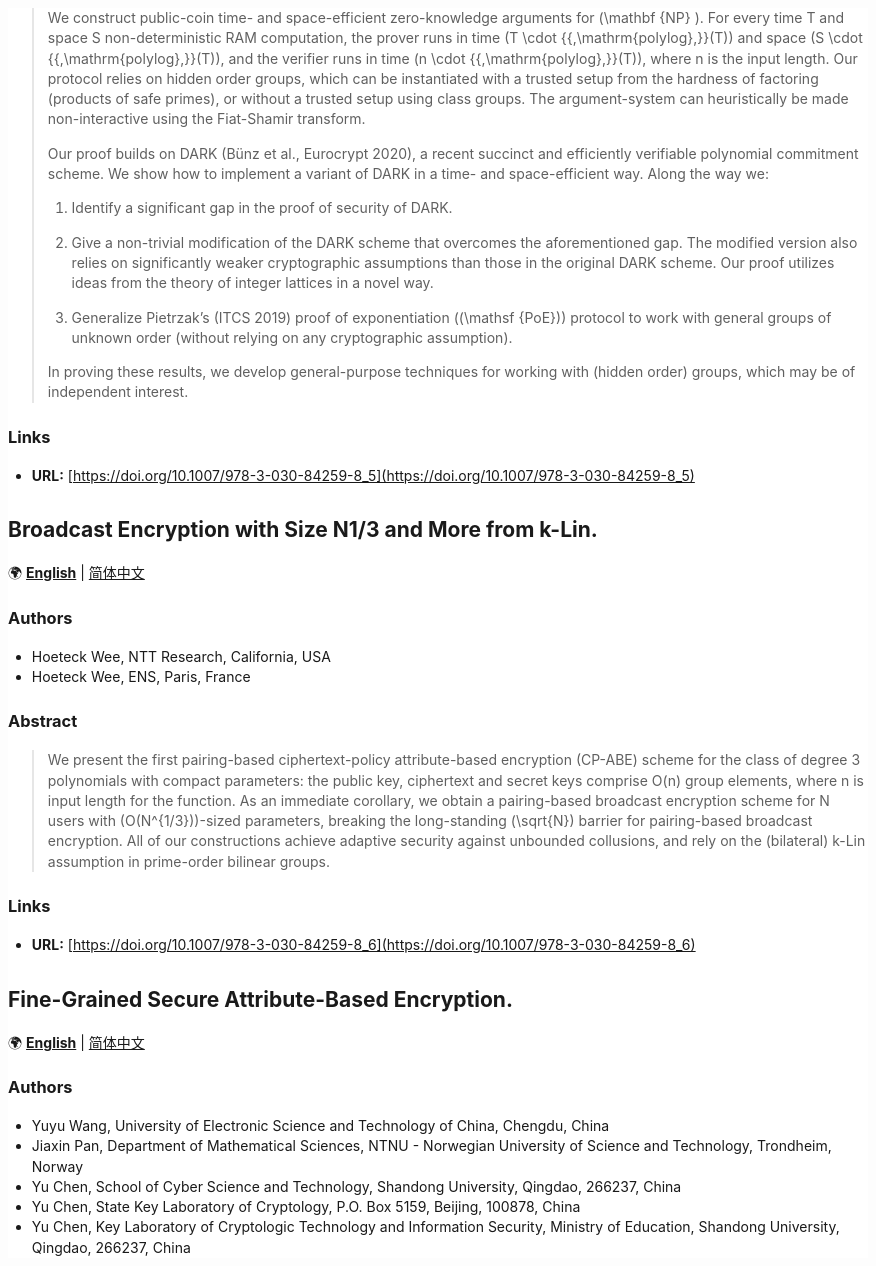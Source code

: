 > We construct public-coin time- and space-efficient zero-knowledge arguments for \(\mathbf {NP} \). For every time T and space S non-deterministic RAM computation, the prover runs in time \(T \cdot {{\,\mathrm{polylog}\,}}(T)\) and space \(S \cdot {{\,\mathrm{polylog}\,}}(T)\), and the verifier runs in time \(n \cdot {{\,\mathrm{polylog}\,}}(T)\), where n is the input length. Our protocol relies on hidden order groups, which can be instantiated with a trusted setup from the hardness of factoring (products of safe primes), or without a trusted setup using class groups. The argument-system can heuristically be made non-interactive using the Fiat-Shamir transform.
> 
> Our proof builds on DARK (Bünz et al., Eurocrypt 2020), a recent succinct and efficiently verifiable polynomial commitment scheme. We show how to implement a variant of DARK in a time- and space-efficient way. Along the way we:
> 
> 1. Identify a significant gap in the proof of security of DARK.
> 
> 2. Give a non-trivial modification of the DARK scheme that overcomes the aforementioned gap. The modified version also relies on significantly weaker cryptographic assumptions than those in the original DARK scheme. Our proof utilizes ideas from the theory of integer lattices in a novel way.
> 
> 3. Generalize Pietrzak’s (ITCS 2019) proof of exponentiation (\(\mathsf {PoE}\)) protocol to work with general groups of unknown order (without relying on any cryptographic assumption).
> 
> In proving these results, we develop general-purpose techniques for working with (hidden order) groups, which may be of independent interest.

### Links
- **URL:** [https://doi.org/10.1007/978-3-030-84259-8_5](https://doi.org/10.1007/978-3-030-84259-8_5)
## Broadcast Encryption with Size N1/3 and More from k-Lin.
🌍 **[English](../../../docs/en/Crypto/Crypto[2021-4].md#broadcast-encryption-with-size-n1-3-and-more-from-k-lin)** | [简体中文](../../../docs/zh-CN/Crypto/Crypto[2021-4].md#broadcast-encryption-with-size-n1-3-and-more-from-k-lin)
### Authors
* Hoeteck Wee, NTT Research, California, USA
* Hoeteck Wee, ENS, Paris, France
### Abstract
> We present the first pairing-based ciphertext-policy attribute-based encryption (CP-ABE) scheme for the class of degree 3 polynomials with compact parameters: the public key, ciphertext and secret keys comprise O(n) group elements, where n is input length for the function. As an immediate corollary, we obtain a pairing-based broadcast encryption scheme for N users with \(O(N^{1/3})\)-sized parameters, breaking the long-standing \(\sqrt{N}\) barrier for pairing-based broadcast encryption. All of our constructions achieve adaptive security against unbounded collusions, and rely on the (bilateral) k-Lin assumption in prime-order bilinear groups.

### Links
- **URL:** [https://doi.org/10.1007/978-3-030-84259-8_6](https://doi.org/10.1007/978-3-030-84259-8_6)
## Fine-Grained Secure Attribute-Based Encryption.
🌍 **[English](../../../docs/en/Crypto/Crypto[2021-4].md#fine-grained-secure-attribute-based-encryption)** | [简体中文](../../../docs/zh-CN/Crypto/Crypto[2021-4].md#fine-grained-secure-attribute-based-encryption)
### Authors
* Yuyu Wang, University of Electronic Science and Technology of China, Chengdu, China
* Jiaxin Pan, Department of Mathematical Sciences, NTNU - Norwegian University of Science and Technology, Trondheim, Norway
* Yu Chen, School of Cyber Science and Technology, Shandong University, Qingdao, 266237, China
* Yu Chen, State Key Laboratory of Cryptology, P.O. Box 5159, Beijing, 100878, China
* Yu Chen, Key Laboratory of Cryptologic Technology and Information Security, Ministry of Education, Shandong University, Qingdao, 266237, China